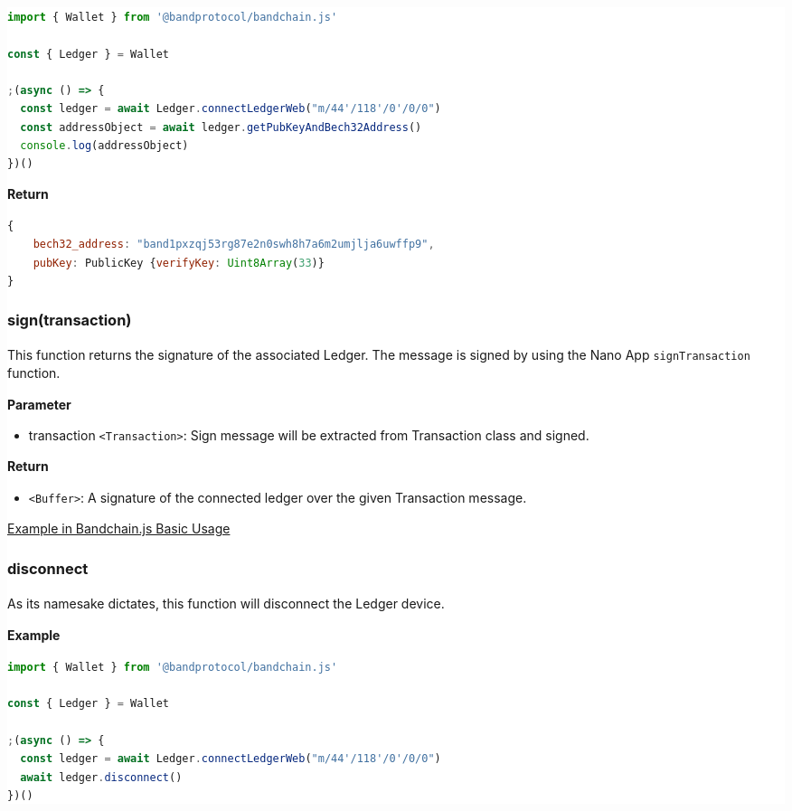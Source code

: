 ```js
import { Wallet } from '@bandprotocol/bandchain.js'

const { Ledger } = Wallet

;(async () => {
  const ledger = await Ledger.connectLedgerWeb("m/44'/118'/0'/0/0")
  const addressObject = await ledger.getPubKeyAndBech32Address()
  console.log(addressObject)
})()
```

**Return**

```js
{
    bech32_address: "band1pxzqj53rg87e2n0swh8h7a6m2umjlja6uwffp9",
    pubKey: PublicKey {verifyKey: Uint8Array(33)}
}
```

### sign(transaction)

This function returns the signature of the associated Ledger. The message is signed by using the Nano App `signTransaction` function.

**Parameter**

- transaction `<Transaction>`: Sign message will be extracted from Transaction class and signed.

**Return**

- `<Buffer>`: A signature of the connected ledger over the given Transaction message.

[Example in Bandchain.js Basic Usage](/develop/developer-tools/bandchain.js/example)

### disconnect

As its namesake dictates, this function will disconnect the Ledger device.

**Example**

```js
import { Wallet } from '@bandprotocol/bandchain.js'

const { Ledger } = Wallet

;(async () => {
  const ledger = await Ledger.connectLedgerWeb("m/44'/118'/0'/0/0")
  await ledger.disconnect()
})()
```

[privatekey]: /develop/developer-tools/bandchain.js/wallet#privatekey
[publickey]: /develop/developer-tools/bandchain.js/wallet#publickey
[address]: /develop/developer-tools/bandchain.js/wallet#publickey
[pubkey]: https://docs.cosmos.network/v0.42/basics/accounts#pubkeys
